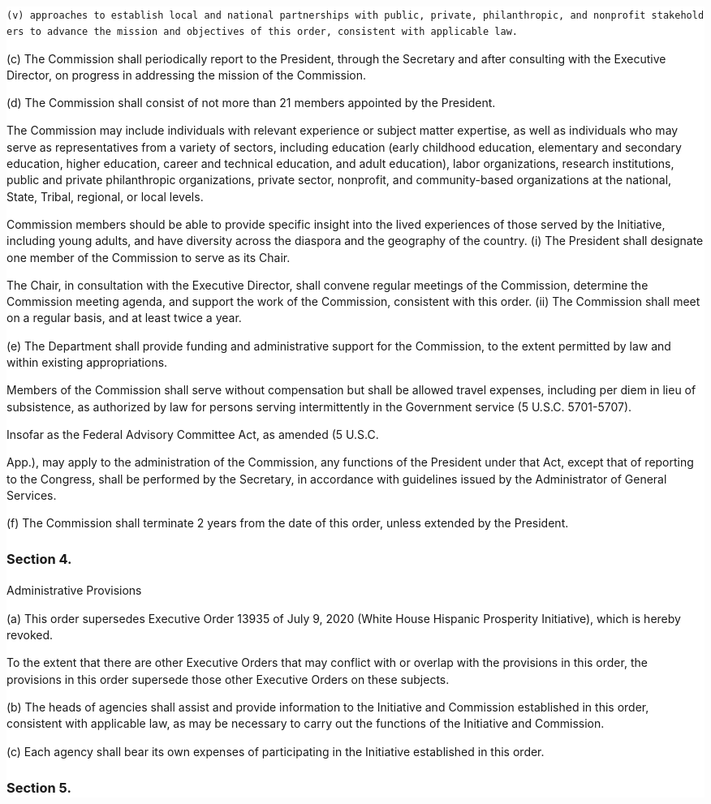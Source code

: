     (v) approaches to establish local and national partnerships with public, private, philanthropic, and nonprofit stakeholders to advance the mission and objectives of this order, consistent with applicable law.

(c) The Commission shall periodically report to the President, through the Secretary and after consulting with the Executive Director, on progress in addressing the mission of the Commission.

(d) The Commission shall consist of not more than 21 members appointed by the President.

The Commission may include individuals with relevant experience or subject matter expertise, as well as individuals who may serve as representatives from a variety of sectors, including education (early childhood education, elementary and secondary education, higher education, career and technical education, and adult education), labor organizations, research institutions, public and private philanthropic organizations, private sector, nonprofit, and community-based organizations at the national, State, Tribal, regional, or local levels.

Commission members should be able to provide specific insight into the lived experiences of those served by the Initiative, including young adults, and have diversity across the diaspora and the geography of the country.
    (i) The President shall designate one member of the Commission to serve as its Chair.

The Chair, in consultation with the Executive Director, shall convene regular meetings of the Commission, determine the Commission meeting agenda, and support the work of the Commission, consistent with this order.
    (ii) The Commission shall meet on a regular basis, and at least twice a year.

(e) The Department shall provide funding and administrative support for the Commission, to the extent permitted by law and within existing appropriations.

Members of the Commission shall serve without compensation but shall be allowed travel expenses, including per diem in lieu of subsistence, as authorized by law for persons serving intermittently in the Government service (5 U.S.C. 5701-5707).

Insofar as the Federal Advisory Committee Act, as amended (5 U.S.C.

App.), may apply to the administration of the Commission, any functions of the President under that Act, except that of reporting to the Congress, shall be performed by the Secretary, in accordance with guidelines issued by the Administrator of General Services.

(f) The Commission shall terminate 2 years from the date of this order, unless extended by the President.
### Section 4.

Administrative Provisions

(a) This order supersedes Executive Order 13935 of July 9, 2020 (White House Hispanic Prosperity Initiative), which is hereby revoked.

To the extent that there are other Executive Orders that may conflict with or overlap with the provisions in this order, the provisions in this order supersede those other Executive Orders on these subjects.

(b) The heads of agencies shall assist and provide information to the Initiative and Commission established in this order, consistent with applicable law, as may be necessary to carry out the functions of the Initiative and Commission.

(c) Each agency shall bear its own expenses of participating in the Initiative established in this order.
### Section 5.
